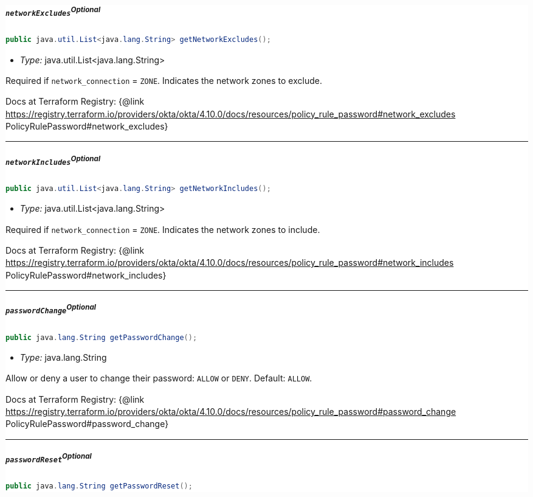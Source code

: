 
##### `networkExcludes`<sup>Optional</sup> <a name="networkExcludes" id="@cdktf/provider-okta.policyRulePassword.PolicyRulePasswordConfig.property.networkExcludes"></a>

```java
public java.util.List<java.lang.String> getNetworkExcludes();
```

- *Type:* java.util.List<java.lang.String>

Required if `network_connection` = `ZONE`. Indicates the network zones to exclude.

Docs at Terraform Registry: {@link https://registry.terraform.io/providers/okta/okta/4.10.0/docs/resources/policy_rule_password#network_excludes PolicyRulePassword#network_excludes}

---

##### `networkIncludes`<sup>Optional</sup> <a name="networkIncludes" id="@cdktf/provider-okta.policyRulePassword.PolicyRulePasswordConfig.property.networkIncludes"></a>

```java
public java.util.List<java.lang.String> getNetworkIncludes();
```

- *Type:* java.util.List<java.lang.String>

Required if `network_connection` = `ZONE`. Indicates the network zones to include.

Docs at Terraform Registry: {@link https://registry.terraform.io/providers/okta/okta/4.10.0/docs/resources/policy_rule_password#network_includes PolicyRulePassword#network_includes}

---

##### `passwordChange`<sup>Optional</sup> <a name="passwordChange" id="@cdktf/provider-okta.policyRulePassword.PolicyRulePasswordConfig.property.passwordChange"></a>

```java
public java.lang.String getPasswordChange();
```

- *Type:* java.lang.String

Allow or deny a user to change their password: `ALLOW` or `DENY`. Default: `ALLOW`.

Docs at Terraform Registry: {@link https://registry.terraform.io/providers/okta/okta/4.10.0/docs/resources/policy_rule_password#password_change PolicyRulePassword#password_change}

---

##### `passwordReset`<sup>Optional</sup> <a name="passwordReset" id="@cdktf/provider-okta.policyRulePassword.PolicyRulePasswordConfig.property.passwordReset"></a>

```java
public java.lang.String getPasswordReset();
```
